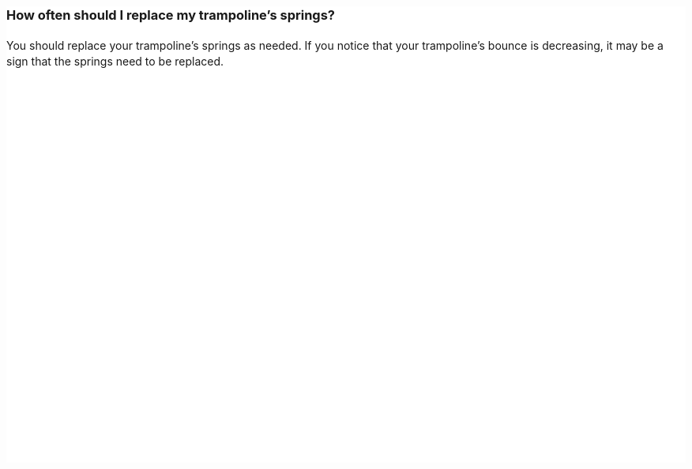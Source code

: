 <h3>How often should I replace my trampoline’s springs?</h3>

<p>You should replace your trampoline’s springs as needed. If you notice that your trampoline’s bounce is decreasing, it may be a sign that the springs need to be replaced.</p>

<div style="position: relative; padding-bottom: 56.25%; overflow: hidden"><iframe src="https://www.youtube.com/embed/PkMpQ209GHg" frameborder="0" allow="accelerometer; autoplay; clipboard-write; encrypted-media; gyroscope; picture-in-picture; web-share" allowfullscreen style="position: absolute; top: 0; left: 0; width: 100%; height: 100%;"></iframe>
</div>